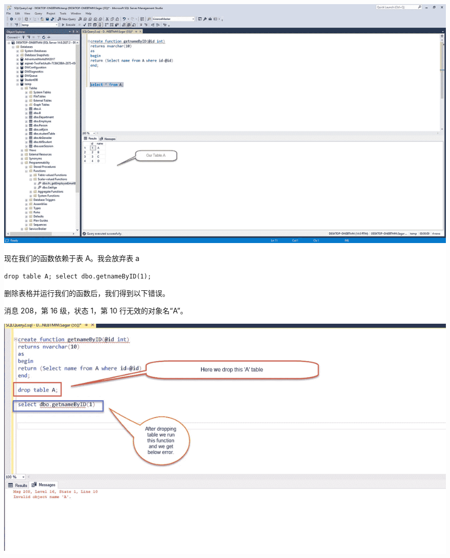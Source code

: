 ![](img/7caac37511fe8d4d64f0d76a44be5957.png)

现在我们的函数依赖于表 A。我会放弃表 a

```
drop table A; select dbo.getnameByID(1);
```

删除表格并运行我们的函数后，我们得到以下错误。

消息 208，第 16 级，状态 1，第 10 行无效的对象名“A”。

![](img/27642fac996a0d044d191f9810b42c7a.png)
